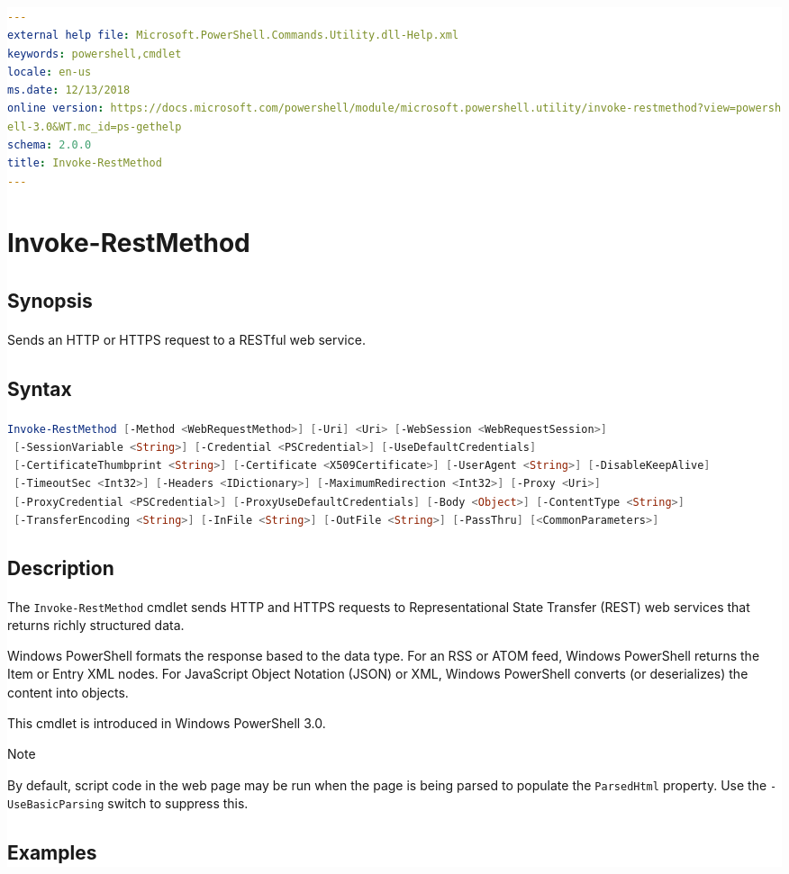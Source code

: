 ```yaml
---
external help file: Microsoft.PowerShell.Commands.Utility.dll-Help.xml
keywords: powershell,cmdlet
locale: en-us
ms.date: 12/13/2018
online version: https://docs.microsoft.com/powershell/module/microsoft.powershell.utility/invoke-restmethod?view=powershell-3.0&WT.mc_id=ps-gethelp
schema: 2.0.0
title: Invoke-RestMethod
---
```

# Invoke-RestMethod

## Synopsis
Sends an HTTP or HTTPS request to a RESTful web service.

## Syntax

```powershell
Invoke-RestMethod [-Method <WebRequestMethod>] [-Uri] <Uri> [-WebSession <WebRequestSession>]
 [-SessionVariable <String>] [-Credential <PSCredential>] [-UseDefaultCredentials]
 [-CertificateThumbprint <String>] [-Certificate <X509Certificate>] [-UserAgent <String>] [-DisableKeepAlive]
 [-TimeoutSec <Int32>] [-Headers <IDictionary>] [-MaximumRedirection <Int32>] [-Proxy <Uri>]
 [-ProxyCredential <PSCredential>] [-ProxyUseDefaultCredentials] [-Body <Object>] [-ContentType <String>]
 [-TransferEncoding <String>] [-InFile <String>] [-OutFile <String>] [-PassThru] [<CommonParameters>]
```

## Description

The `Invoke-RestMethod` cmdlet sends HTTP and HTTPS requests to Representational State Transfer (REST) web services that returns richly structured data.

Windows PowerShell formats the response based to the data type.
For an RSS or ATOM feed, Windows PowerShell returns the Item or Entry XML nodes.
For JavaScript Object Notation (JSON) or XML, Windows PowerShell converts (or deserializes) the content into objects.

This cmdlet is introduced in Windows PowerShell 3.0.

> [!NOTE]
> By default,
> script code in the web page may be run when the page is being parsed to populate the `ParsedHtml` property.
> Use the `-UseBasicParsing` switch to suppress this.

## Examples
